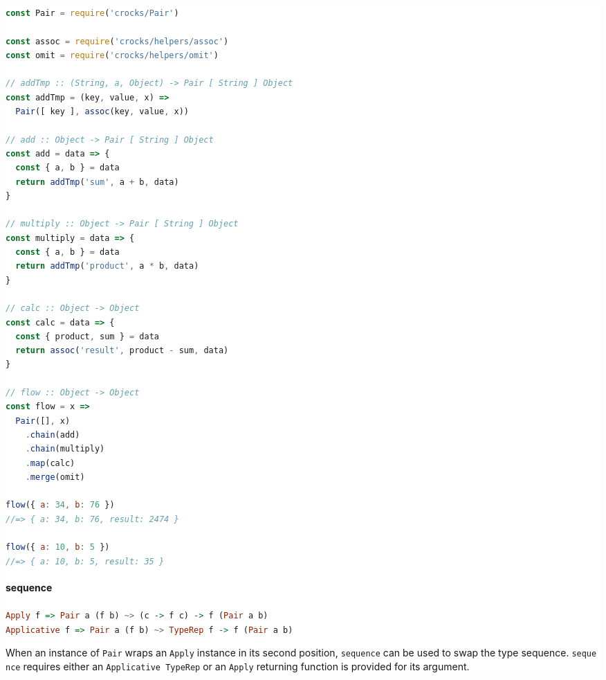 ```javascript
const Pair = require('crocks/Pair')

const assoc = require('crocks/helpers/assoc')
const omit = require('crocks/helpers/omit')

// addTmp :: (String, a, Object) -> Pair [ String ] Object
const addTmp = (key, value, x) =>
  Pair([ key ], assoc(key, value, x))

// add :: Object -> Pair [ String ] Object
const add = data => {
  const { a, b } = data
  return addTmp('sum', a + b, data)
}

// multiply :: Object -> Pair [ String ] Object
const multiply = data => {
  const { a, b } = data
  return addTmp('product', a * b, data)
}

// calc :: Object -> Object
const calc = data => {
  const { product, sum } = data
  return assoc('result', product - sum, data)
}

// flow :: Object -> Object
const flow = x =>
  Pair([], x)
    .chain(add)
    .chain(multiply)
    .map(calc)
    .merge(omit)

flow({ a: 34, b: 76 })
//=> { a: 34, b: 76, result: 2474 }

flow({ a: 10, b: 5 })
//=> { a: 10, b: 5, result: 35 }
```

#### sequence

```haskell
Apply f => Pair a (f b) ~> (c -> f c) -> f (Pair a b)
Applicative f => Pair a (f b) ~> TypeRep f -> f (Pair a b)
```

When an instance of `Pair` wraps an `Apply` instance in its second position,
`sequence` can be used to swap the type sequence. `sequence` requires either an
`Applicative TypeRep` or an `Apply` returning function is provided for its
argument.


[fanout]: ../functions/helpers.html#fanout
[frompairs]: ../functions/helpers.html#frompairs
[identity]: ../functions/combinators.html#identity
[either]: ../crocks/Either.html